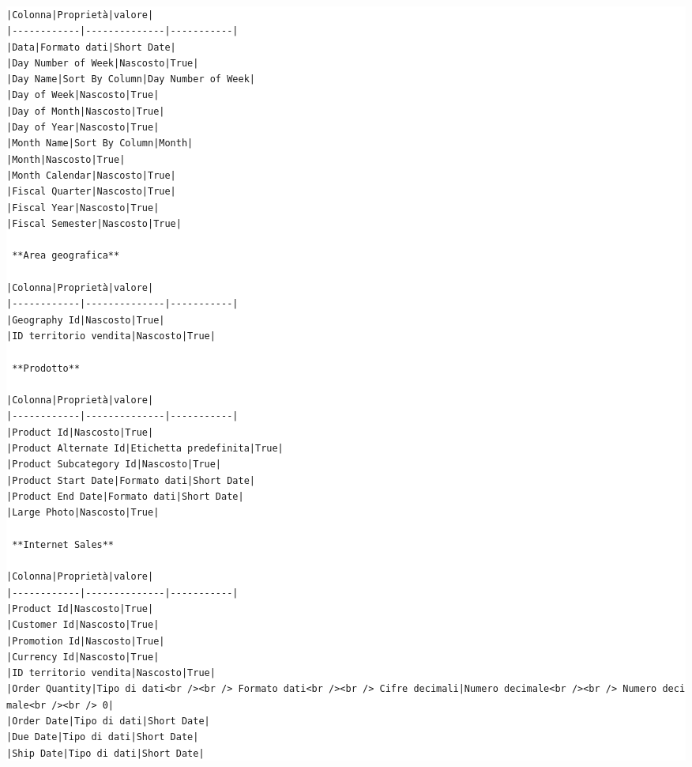     |Colonna|Proprietà|valore|  
    |------------|--------------|-----------|  
    |Data|Formato dati|Short Date|  
    |Day Number of Week|Nascosto|True|  
    |Day Name|Sort By Column|Day Number of Week|  
    |Day of Week|Nascosto|True|  
    |Day of Month|Nascosto|True|  
    |Day of Year|Nascosto|True|  
    |Month Name|Sort By Column|Month|  
    |Month|Nascosto|True|  
    |Month Calendar|Nascosto|True|  
    |Fiscal Quarter|Nascosto|True|  
    |Fiscal Year|Nascosto|True|  
    |Fiscal Semester|Nascosto|True|  
  
     **Area geografica**  
  
    |Colonna|Proprietà|valore|  
    |------------|--------------|-----------|  
    |Geography Id|Nascosto|True|  
    |ID territorio vendita|Nascosto|True|  
  
     **Prodotto**  
  
    |Colonna|Proprietà|valore|  
    |------------|--------------|-----------|  
    |Product Id|Nascosto|True|  
    |Product Alternate Id|Etichetta predefinita|True|  
    |Product Subcategory Id|Nascosto|True|  
    |Product Start Date|Formato dati|Short Date|  
    |Product End Date|Formato dati|Short Date|  
    |Large Photo|Nascosto|True|  
  
     **Internet Sales**  
  
    |Colonna|Proprietà|valore|  
    |------------|--------------|-----------|  
    |Product Id|Nascosto|True|  
    |Customer Id|Nascosto|True|  
    |Promotion Id|Nascosto|True|  
    |Currency Id|Nascosto|True|  
    |ID territorio vendita|Nascosto|True|  
    |Order Quantity|Tipo di dati<br /><br /> Formato dati<br /><br /> Cifre decimali|Numero decimale<br /><br /> Numero decimale<br /><br /> 0|  
    |Order Date|Tipo di dati|Short Date|  
    |Due Date|Tipo di dati|Short Date|  
    |Ship Date|Tipo di dati|Short Date|  
  